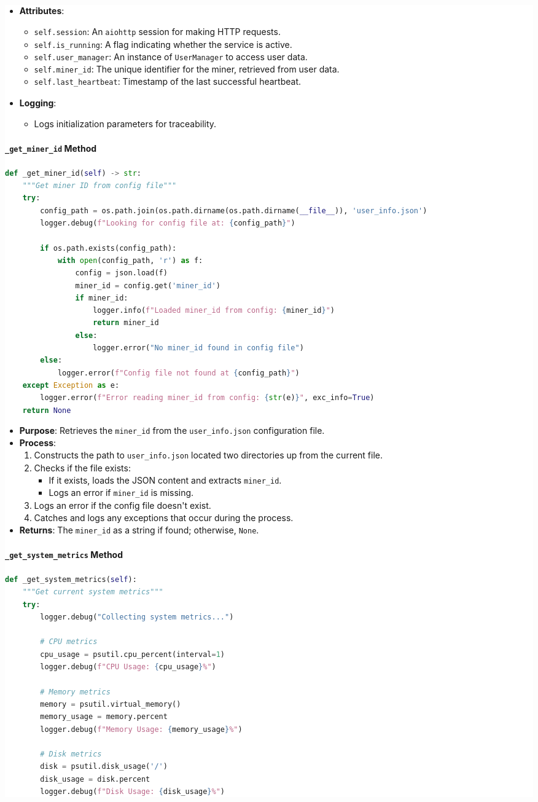 - **Attributes**:
    - `self.session`: An `aiohttp` session for making HTTP requests.
    - `self.is_running`: A flag indicating whether the service is active.
    - `self.user_manager`: An instance of `UserManager` to access user data.
    - `self.miner_id`: The unique identifier for the miner, retrieved from user data.
    - `self.last_heartbeat`: Timestamp of the last successful heartbeat.

- **Logging**:
    - Logs initialization parameters for traceability.

#### `_get_miner_id` Method

```python
def _get_miner_id(self) -> str:
    """Get miner ID from config file"""
    try:
        config_path = os.path.join(os.path.dirname(os.path.dirname(__file__)), 'user_info.json')
        logger.debug(f"Looking for config file at: {config_path}")
        
        if os.path.exists(config_path):
            with open(config_path, 'r') as f:
                config = json.load(f)
                miner_id = config.get('miner_id')
                if miner_id:
                    logger.info(f"Loaded miner_id from config: {miner_id}")
                    return miner_id
                else:
                    logger.error("No miner_id found in config file")
        else:
            logger.error(f"Config file not found at {config_path}")
    except Exception as e:
        logger.error(f"Error reading miner_id from config: {str(e)}", exc_info=True)
    return None
```

- **Purpose**: Retrieves the `miner_id` from the `user_info.json` configuration file.
- **Process**:
    1. Constructs the path to `user_info.json` located two directories up from the current file.
    2. Checks if the file exists:
        - If it exists, loads the JSON content and extracts `miner_id`.
        - Logs an error if `miner_id` is missing.
    3. Logs an error if the config file doesn't exist.
    4. Catches and logs any exceptions that occur during the process.
- **Returns**: The `miner_id` as a string if found; otherwise, `None`.

#### `_get_system_metrics` Method

```python
def _get_system_metrics(self):
    """Get current system metrics"""
    try:
        logger.debug("Collecting system metrics...")
        
        # CPU metrics
        cpu_usage = psutil.cpu_percent(interval=1)
        logger.debug(f"CPU Usage: {cpu_usage}%")
        
        # Memory metrics
        memory = psutil.virtual_memory()
        memory_usage = memory.percent
        logger.debug(f"Memory Usage: {memory_usage}%")
        
        # Disk metrics
        disk = psutil.disk_usage('/')
        disk_usage = disk.percent
        logger.debug(f"Disk Usage: {disk_usage}%")
```